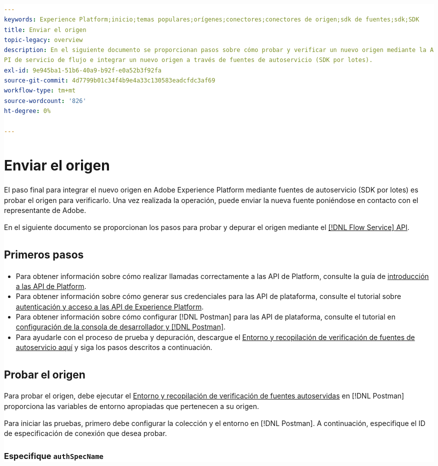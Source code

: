 ```yaml
---
keywords: Experience Platform;inicio;temas populares;orígenes;conectores;conectores de origen;sdk de fuentes;sdk;SDK
title: Enviar el origen
topic-legacy: overview
description: En el siguiente documento se proporcionan pasos sobre cómo probar y verificar un nuevo origen mediante la API de servicio de flujo e integrar un nuevo origen a través de fuentes de autoservicio (SDK por lotes).
exl-id: 9e945ba1-51b6-40a9-b92f-e0a52b3f92fa
source-git-commit: 4d7799b01c34f4b9e4a33c130583eadcfdc3af69
workflow-type: tm+mt
source-wordcount: '826'
ht-degree: 0%

---
```


# Enviar el origen

El paso final para integrar el nuevo origen en Adobe Experience Platform mediante fuentes de autoservicio (SDK por lotes) es probar el origen para verificarlo. Una vez realizada la operación, puede enviar la nueva fuente poniéndose en contacto con el representante de Adobe.

En el siguiente documento se proporcionan los pasos para probar y depurar el origen mediante el [[!DNL Flow Service] API](https://www.adobe.io/experience-platform-apis/references/flow-service/).

## Primeros pasos

* Para obtener información sobre cómo realizar llamadas correctamente a las API de Platform, consulte la guía de [introducción a las API de Platform](../../../landing/api-guide.md).
* Para obtener información sobre cómo generar sus credenciales para las API de plataforma, consulte el tutorial sobre [autenticación y acceso a las API de Experience Platform](../../../landing/api-authentication.md).
* Para obtener información sobre cómo configurar [!DNL Postman] para las API de plataforma, consulte el tutorial en [configuración de la consola de desarrollador y [!DNL Postman]](../../../landing/postman.md).
* Para ayudarle con el proceso de prueba y depuración, descargue el [Entorno y recopilación de verificación de fuentes de autoservicio aquí](../assets/sdk-verification.zip) y siga los pasos descritos a continuación.

## Probar el origen

Para probar el origen, debe ejecutar el [Entorno y recopilación de verificación de fuentes autoservidas](../assets/sdk-verification.zip) en [!DNL Postman] proporciona las variables de entorno apropiadas que pertenecen a su origen.

Para iniciar las pruebas, primero debe configurar la colección y el entorno en [!DNL Postman]. A continuación, especifique el ID de especificación de conexión que desea probar.

### Especifique `authSpecName`
